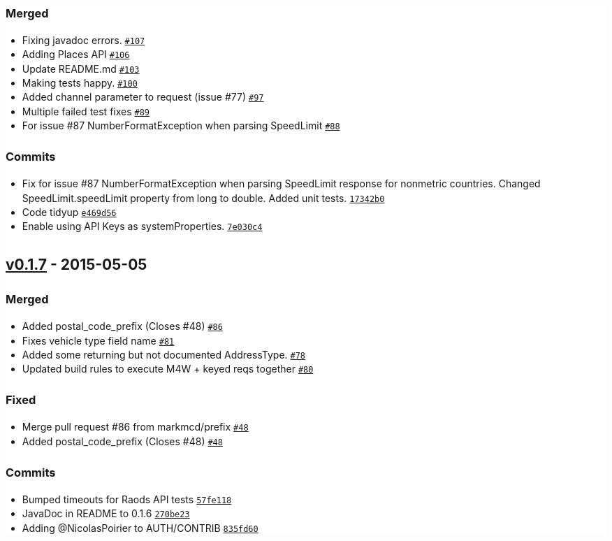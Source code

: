 ### Merged

- Fixing javadoc errors. [`#107`](https://github.com/googlemaps/google-maps-services-java/pull/107)
- Adding Places API [`#106`](https://github.com/googlemaps/google-maps-services-java/pull/106)
- Update README.md [`#103`](https://github.com/googlemaps/google-maps-services-java/pull/103)
- Making tests happy. [`#100`](https://github.com/googlemaps/google-maps-services-java/pull/100)
- Added channel parameter to request (issue #77) [`#97`](https://github.com/googlemaps/google-maps-services-java/pull/97)
- Multiple failed test fixes [`#89`](https://github.com/googlemaps/google-maps-services-java/pull/89)
- For issue #87 NumberFormatException when parsing SpeedLimit  [`#88`](https://github.com/googlemaps/google-maps-services-java/pull/88)

### Commits

- Fix for issue #87 NumberFormatException when parsing SpeedLimit response for nonmetric countries. Changed SpeedLimit.speedLimit property from long to double. Added unit tests. [`17342b0`](https://github.com/googlemaps/google-maps-services-java/commit/17342b0b455da698ee3e2d2bddb1d2fbabbb9aa5)
- Code tidyup [`e469d56`](https://github.com/googlemaps/google-maps-services-java/commit/e469d5623eb1ebd50fe9a9105bc56677b77c2550)
- Enable using API Keys as systemProperties. [`7e030c4`](https://github.com/googlemaps/google-maps-services-java/commit/7e030c493295061ee2c92288b60b621d9aec3bcb)

## [v0.1.7](https://github.com/googlemaps/google-maps-services-java/compare/v0.1.6...v0.1.7) - 2015-05-05

### Merged

- Added postal_code_prefix (Closes #48) [`#86`](https://github.com/googlemaps/google-maps-services-java/pull/86)
- Fixes vehicle type field name [`#81`](https://github.com/googlemaps/google-maps-services-java/pull/81)
- Added some returning but not documented AddressType. [`#78`](https://github.com/googlemaps/google-maps-services-java/pull/78)
- Updated build rules to execute M4W + keyed reqs together [`#80`](https://github.com/googlemaps/google-maps-services-java/pull/80)

### Fixed

- Merge pull request #86 from markmcd/prefix [`#48`](https://github.com/googlemaps/google-maps-services-java/issues/48)
- Added postal_code_prefix (Closes #48) [`#48`](https://github.com/googlemaps/google-maps-services-java/issues/48)

### Commits

- Bumped timeouts for Raods API tests [`57fe118`](https://github.com/googlemaps/google-maps-services-java/commit/57fe118ba46572349f5ac33063be15e332add23c)
- JavaDoc in README to 0.1.6 [`270be23`](https://github.com/googlemaps/google-maps-services-java/commit/270be23a25851763530b6faf18545da6db9d3043)
- Adding @NicolasPoirier to AUTH/CONTRIB [`835fd60`](https://github.com/googlemaps/google-maps-services-java/commit/835fd6092ed26a2730b5304da71fe0c6d739c767)
